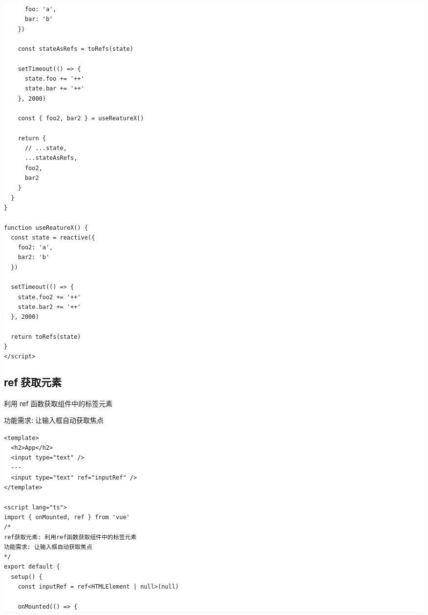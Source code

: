```vue
      foo: 'a',
      bar: 'b'
    })

    const stateAsRefs = toRefs(state)

    setTimeout(() => {
      state.foo += '++'
      state.bar += '++'
    }, 2000)

    const { foo2, bar2 } = useReatureX()

    return {
      // ...state,
      ...stateAsRefs,
      foo2,
      bar2
    }
  }
}

function useReatureX() {
  const state = reactive({
    foo2: 'a',
    bar2: 'b'
  })

  setTimeout(() => {
    state.foo2 += '++'
    state.bar2 += '++'
  }, 2000)

  return toRefs(state)
}
</script>
```


##  ref 获取元素


利用 ref 函数获取组件中的标签元素

功能需求: 让输入框自动获取焦点

```vue
<template>
  <h2>App</h2>
  <input type="text" />
  ---
  <input type="text" ref="inputRef" />
</template>

<script lang="ts">
import { onMounted, ref } from 'vue'
/*
ref获取元素: 利用ref函数获取组件中的标签元素
功能需求: 让输入框自动获取焦点
*/
export default {
  setup() {
    const inputRef = ref<HTMLElement | null>(null)

    onMounted(() => {
```